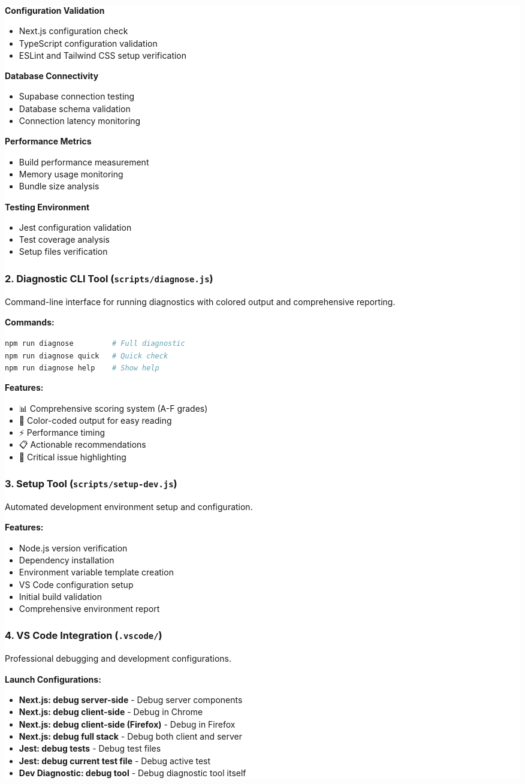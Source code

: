 **Configuration Validation**
- Next.js configuration check
- TypeScript configuration validation
- ESLint and Tailwind CSS setup verification

**Database Connectivity**
- Supabase connection testing
- Database schema validation
- Connection latency monitoring

**Performance Metrics**
- Build performance measurement
- Memory usage monitoring
- Bundle size analysis

**Testing Environment**
- Jest configuration validation
- Test coverage analysis
- Setup files verification

### 2. Diagnostic CLI Tool (`scripts/diagnose.js`)

Command-line interface for running diagnostics with colored output and comprehensive reporting.

**Commands:**
```bash
npm run diagnose         # Full diagnostic
npm run diagnose quick   # Quick check
npm run diagnose help    # Show help
```

**Features:**
- 📊 Comprehensive scoring system (A-F grades)
- 🎨 Color-coded output for easy reading
- ⚡ Performance timing
- 📋 Actionable recommendations
- 🚨 Critical issue highlighting

### 3. Setup Tool (`scripts/setup-dev.js`)

Automated development environment setup and configuration.

**Features:**
- Node.js version verification
- Dependency installation
- Environment variable template creation
- VS Code configuration setup
- Initial build validation
- Comprehensive environment report

### 4. VS Code Integration (`.vscode/`)

Professional debugging and development configurations.

**Launch Configurations:**
- **Next.js: debug server-side** - Debug server components
- **Next.js: debug client-side** - Debug in Chrome
- **Next.js: debug client-side (Firefox)** - Debug in Firefox  
- **Next.js: debug full stack** - Debug both client and server
- **Jest: debug tests** - Debug test files
- **Jest: debug current test file** - Debug active test
- **Dev Diagnostic: debug tool** - Debug diagnostic tool itself
